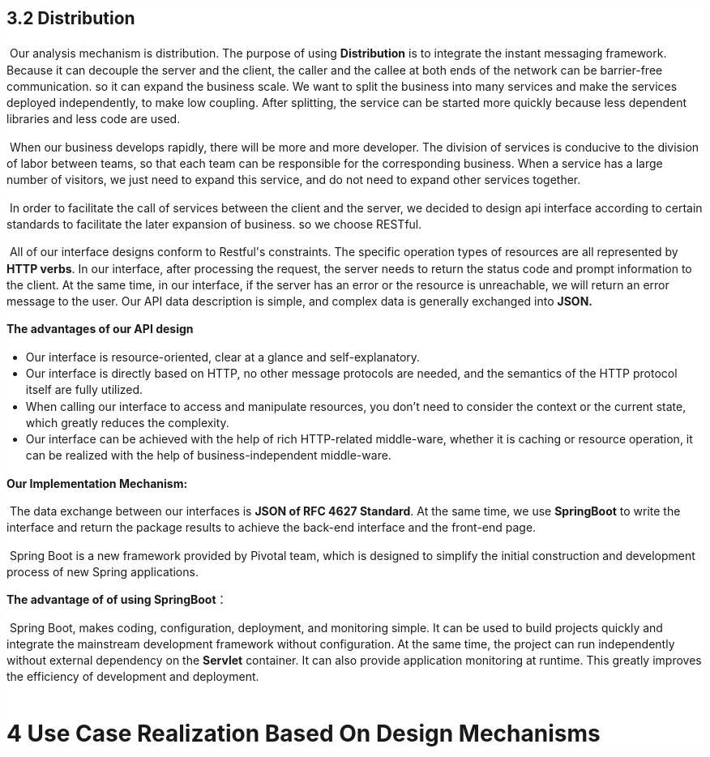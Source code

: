 ## 3.2 Distribution

​	Our analysis mechanism is distribution. The purpose of using **Distribution** is to integrate the instant messaging framework. Because it can decouple the server and the client, the caller and the callee at both ends of the network can be barrier-free communication. so it can expand the business scale. We want to split the business into many services and make the services deployed independently, to make low coupling. After splitting, the service can be started more quickly because less dependent libraries and less code are used. 

​	When our business develops rapidly, there will be more and more developer. The division of services is conducive to the division of labor between teams, so that each team can be responsible for the corresponding business. When a service has a large number of visitors, we just need to expand this service, and do not need to expand other services together. 

​	In order to facilitate the call of services between the client and the server, we decided to design api interface according to certain standards to facilitate the later expansion of business. so we choose RESTful.

​	All of our interface designs conform to Restful's constraints. The specific operation types of resources are all represented by **HTTP verbs**. In our interface, after processing the request, the server needs to return the status code and prompt information to the client. At the same time, in our interface, if the server has an error or the resource is unreachable, we will return an error message to the user. Our API data description is simple, and complex data is generally exchanged into **JSON.**

**The advantages of our API design**

- Our interface is resource-oriented, clear at a glance and self-explanatory.
- Our interface is directly based on HTTP, no other message protocols are needed, and the semantics of the HTTP protocol itself are fully utilized.
- When calling our interface to access and manipulate resources, you don’t need to consider the context or the current state, which greatly reduces the complexity.
- Our interface can be achieved with the help of rich HTTP-related middle-ware, whether it is caching or resource operation, it can be realized with the help of business-independent middle-ware.

**Our Implementation Mechanism:**

​	The data exchange between our interfaces is **JSON of RFC 4627 Standard**. At the same time, we use **SpringBoot** to write the interface and return the package results to achieve the back-end interface and the front-end page.  

​	Spring Boot is a new framework provided by Pivotal team, which is designed to simplify the initial construction and development process of new Spring applications. 

**The advantage of of using SpringBoot**：

​	Spring Boot, makes coding, configuration, deployment, and monitoring simple. It can be used to build projects quickly and integrate the mainstream development framework without configuration. At the same time, the project can run independently without external dependency on the **Servlet** container. It can also provide application monitoring at runtime. This greatly improves the efficiency of development and deployment.

# 4 Use Case Realization Based On Design Mechanisms
